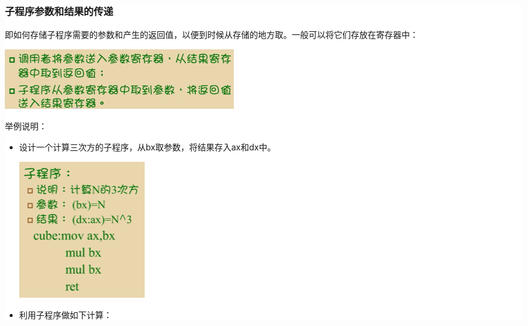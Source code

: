 ### 子程序参数和结果的传递

即如何存储子程序需要的参数和产生的返回值，以便到时候从存储的地方取。一般可以将它们存放在寄存器中：

<img src="pictures/1595174258603.png" alt="1595174258603" style="zoom:50%;" />

举例说明：

- 设计一个计算三次方的子程序，从bx取参数，将结果存入ax和dx中。

  <img src="pictures/1595174052413.png" alt="1595174052413" style="zoom: 50%;" />

- 利用子程序做如下计算：
